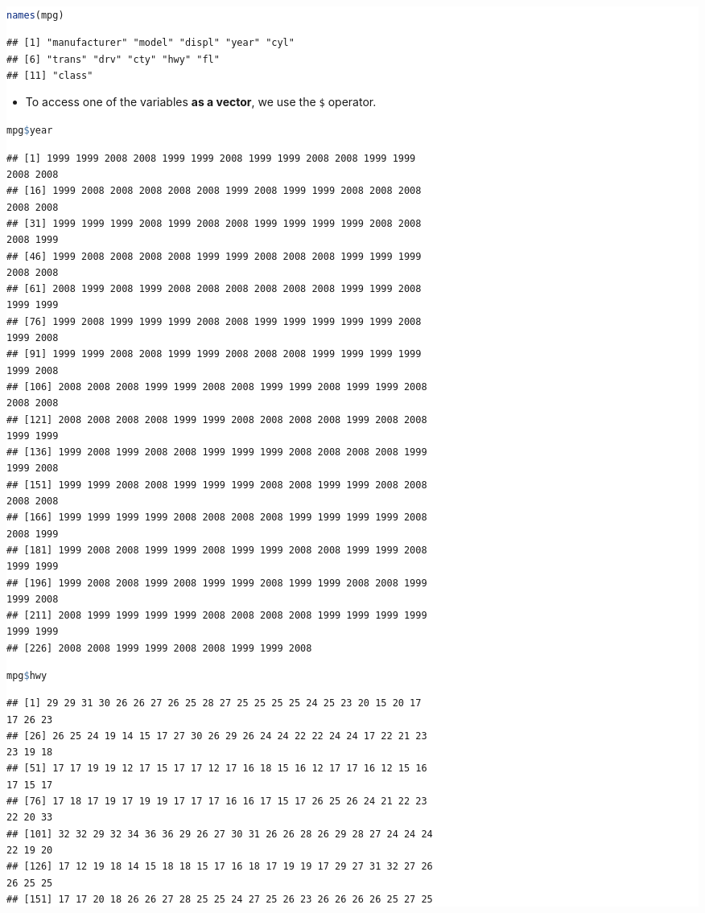 ```r
names(mpg)
```

```
## [1] "manufacturer" "model" "displ" "year" "cyl"
## [6] "trans" "drv" "cty" "hwy" "fl"
## [11] "class"
```

- To access one of the variables **as a vector**, we use the `$` operator.

```r
mpg$year
```

```
## [1] 1999 1999 2008 2008 1999 1999 2008 1999 1999 2008 2008 1999 1999
2008 2008
## [16] 1999 2008 2008 2008 2008 2008 1999 2008 1999 1999 2008 2008 2008
2008 2008
## [31] 1999 1999 1999 2008 1999 2008 2008 1999 1999 1999 1999 2008 2008
2008 1999
## [46] 1999 2008 2008 2008 2008 1999 1999 2008 2008 2008 1999 1999 1999
2008 2008
## [61] 2008 1999 2008 1999 2008 2008 2008 2008 2008 2008 1999 1999 2008
1999 1999
## [76] 1999 2008 1999 1999 1999 2008 2008 1999 1999 1999 1999 1999 2008
1999 2008
## [91] 1999 1999 2008 2008 1999 1999 2008 2008 2008 1999 1999 1999 1999
1999 2008
## [106] 2008 2008 2008 1999 1999 2008 2008 1999 1999 2008 1999 1999 2008
2008 2008
## [121] 2008 2008 2008 2008 1999 1999 2008 2008 2008 2008 1999 2008 2008
1999 1999
## [136] 1999 2008 1999 2008 2008 1999 1999 1999 2008 2008 2008 2008 1999
1999 2008
## [151] 1999 1999 2008 2008 1999 1999 1999 2008 2008 1999 1999 2008 2008
2008 2008
## [166] 1999 1999 1999 1999 2008 2008 2008 2008 1999 1999 1999 1999 2008
2008 1999
## [181] 1999 2008 2008 1999 1999 2008 1999 1999 2008 2008 1999 1999 2008
1999 1999
## [196] 1999 2008 2008 1999 2008 1999 1999 2008 1999 1999 2008 2008 1999
1999 2008
## [211] 2008 1999 1999 1999 1999 2008 2008 2008 2008 1999 1999 1999 1999
1999 1999
## [226] 2008 2008 1999 1999 2008 2008 1999 1999 2008
```

```r
mpg$hwy
```

```
## [1] 29 29 31 30 26 26 27 26 25 28 27 25 25 25 25 24 25 23 20 15 20 17
17 26 23
## [26] 26 25 24 19 14 15 17 27 30 26 29 26 24 24 22 22 24 24 17 22 21 23
23 19 18
## [51] 17 17 19 19 12 17 15 17 17 12 17 16 18 15 16 12 17 17 16 12 15 16
17 15 17
## [76] 17 18 17 19 17 19 19 17 17 17 16 16 17 15 17 26 25 26 24 21 22 23
22 20 33
## [101] 32 32 29 32 34 36 36 29 26 27 30 31 26 26 28 26 29 28 27 24 24 24
22 19 20
## [126] 17 12 19 18 14 15 18 18 15 17 16 18 17 19 19 17 29 27 31 32 27 26
26 25 25
## [151] 17 17 20 18 26 26 27 28 25 25 24 27 25 26 23 26 26 26 26 25 27 25
```